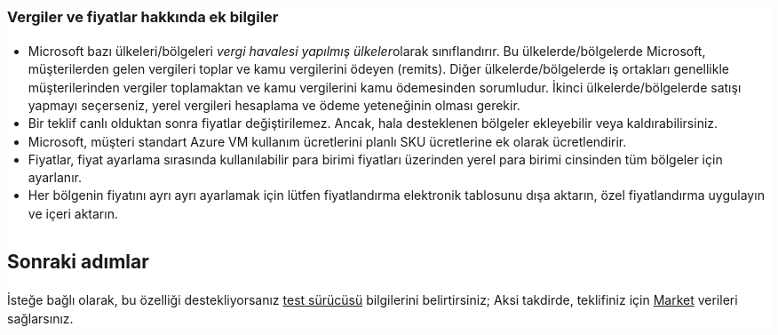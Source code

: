 
### <a name="additional-information-on-taxes-and-prices"></a>Vergiler ve fiyatlar hakkında ek bilgiler

* Microsoft bazı ülkeleri/bölgeleri *vergi havalesi yapılmış ülkeler*olarak sınıflandırır.  Bu ülkelerde/bölgelerde Microsoft, müşterilerden gelen vergileri toplar ve kamu vergilerini ödeyen (remits).  Diğer ülkelerde/bölgelerde iş ortakları genellikle müşterilerinden vergiler toplamaktan ve kamu vergilerini kamu ödemesinden sorumludur. İkinci ülkelerde/bölgelerde satışı yapmayı seçerseniz, yerel vergileri hesaplama ve ödeme yeteneğinin olması gerekir.  
* Bir teklif canlı olduktan sonra fiyatlar değiştirilemez. Ancak, hala desteklenen bölgeler ekleyebilir veya kaldırabilirsiniz. 
* Microsoft, müşteri standart Azure VM kullanım ücretlerini planlı SKU ücretlerine ek olarak ücretlendirir.
* Fiyatlar, fiyat ayarlama sırasında kullanılabilir para birimi fiyatları üzerinden yerel para birimi cinsinden tüm bölgeler için ayarlanır.  
* Her bölgenin fiyatını ayrı ayrı ayarlamak için lütfen fiyatlandırma elektronik tablosunu dışa aktarın, özel fiyatlandırma uygulayın ve içeri aktarın. 


## <a name="next-steps"></a>Sonraki adımlar

İsteğe bağlı olarak, bu özelliği destekliyorsanız [test sürücüsü](./cpp-test-drive-tab.md) bilgilerini belirtirsiniz; Aksi takdirde, teklifiniz için [Market](./cpp-marketplace-tab.md) verileri sağlarsınız.
